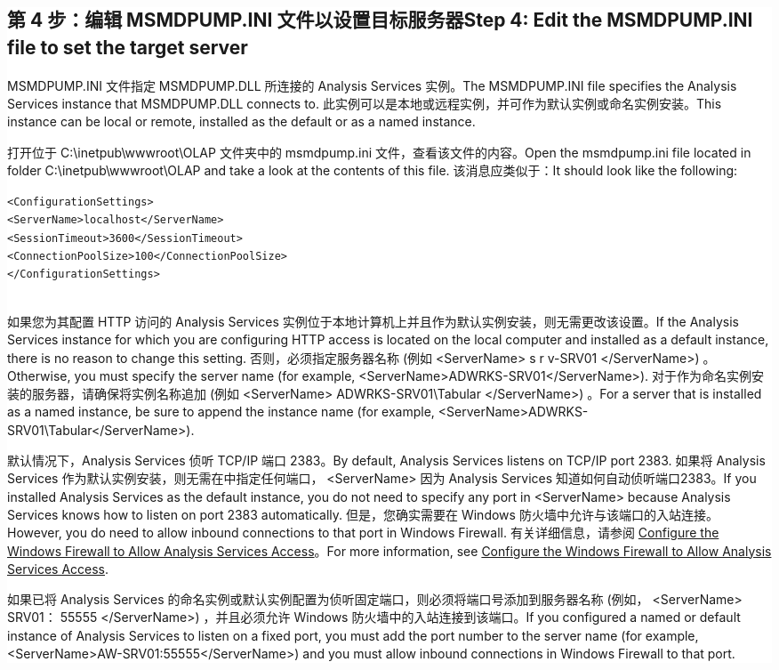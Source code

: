 ##  <a name="step-4-edit-the-msmdpumpini-file-to-set-the-target-server"></a><a name="bkmk_edit"></a> <span data-ttu-id="7436c-297">第 4 步：编辑 MSMDPUMP.INI 文件以设置目标服务器</span><span class="sxs-lookup"><span data-stu-id="7436c-297">Step 4: Edit the MSMDPUMP.INI file to set the target server</span></span>  
 <span data-ttu-id="7436c-298">MSMDPUMP.INI 文件指定 MSMDPUMP.DLL 所连接的 Analysis Services 实例。</span><span class="sxs-lookup"><span data-stu-id="7436c-298">The MSMDPUMP.INI file specifies the Analysis Services instance that MSMDPUMP.DLL connects to.</span></span> <span data-ttu-id="7436c-299">此实例可以是本地或远程实例，并可作为默认实例或命名实例安装。</span><span class="sxs-lookup"><span data-stu-id="7436c-299">This instance can be local or remote, installed as the default or as a named instance.</span></span>  
  
 <span data-ttu-id="7436c-300">打开位于 C:\inetpub\wwwroot\OLAP 文件夹中的 msmdpump.ini 文件，查看该文件的内容。</span><span class="sxs-lookup"><span data-stu-id="7436c-300">Open the msmdpump.ini file located in folder C:\inetpub\wwwroot\OLAP and take a look at the contents of this file.</span></span> <span data-ttu-id="7436c-301">该消息应类似于：</span><span class="sxs-lookup"><span data-stu-id="7436c-301">It should look like the following:</span></span>  
  
```  
<ConfigurationSettings>  
<ServerName>localhost</ServerName>  
<SessionTimeout>3600</SessionTimeout>  
<ConnectionPoolSize>100</ConnectionPoolSize>  
</ConfigurationSettings>  
  
```  
  
 <span data-ttu-id="7436c-302">如果您为其配置 HTTP 访问的 Analysis Services 实例位于本地计算机上并且作为默认实例安装，则无需更改该设置。</span><span class="sxs-lookup"><span data-stu-id="7436c-302">If the Analysis Services instance for which you are configuring HTTP access is located on the local computer and installed as a default instance, there is no reason to change this setting.</span></span> <span data-ttu-id="7436c-303">否则，必须指定服务器名称 (例如 \<ServerName> s r v-SRV01 \</ServerName>) 。</span><span class="sxs-lookup"><span data-stu-id="7436c-303">Otherwise, you must specify the server name (for example, \<ServerName>ADWRKS-SRV01\</ServerName>).</span></span> <span data-ttu-id="7436c-304">对于作为命名实例安装的服务器，请确保将实例名称追加 (例如 \<ServerName> ADWRKS-SRV01\Tabular \</ServerName>) 。</span><span class="sxs-lookup"><span data-stu-id="7436c-304">For a server that is installed as a named instance, be sure to append the instance name (for example, \<ServerName>ADWRKS-SRV01\Tabular\</ServerName>).</span></span>  
  
 <span data-ttu-id="7436c-305">默认情况下，Analysis Services 侦听 TCP/IP 端口 2383。</span><span class="sxs-lookup"><span data-stu-id="7436c-305">By default, Analysis Services listens on TCP/IP port 2383.</span></span> <span data-ttu-id="7436c-306">如果将 Analysis Services 作为默认实例安装，则无需在中指定任何端口， \<ServerName> 因为 Analysis Services 知道如何自动侦听端口2383。</span><span class="sxs-lookup"><span data-stu-id="7436c-306">If you installed Analysis Services as the default instance, you do not need to specify any port in \<ServerName> because Analysis Services knows how to listen on port 2383 automatically.</span></span> <span data-ttu-id="7436c-307">但是，您确实需要在 Windows 防火墙中允许与该端口的入站连接。</span><span class="sxs-lookup"><span data-stu-id="7436c-307">However, you do need to allow inbound connections to that port in Windows Firewall.</span></span> <span data-ttu-id="7436c-308">有关详细信息，请参阅 [Configure the Windows Firewall to Allow Analysis Services Access](configure-the-windows-firewall-to-allow-analysis-services-access.md)。</span><span class="sxs-lookup"><span data-stu-id="7436c-308">For more information, see [Configure the Windows Firewall to Allow Analysis Services Access](configure-the-windows-firewall-to-allow-analysis-services-access.md).</span></span>  
  
 <span data-ttu-id="7436c-309">如果已将 Analysis Services 的命名实例或默认实例配置为侦听固定端口，则必须将端口号添加到服务器名称 (例如， \<ServerName> SRV01： 55555 \</ServerName>) ，并且必须允许 Windows 防火墙中的入站连接到该端口。</span><span class="sxs-lookup"><span data-stu-id="7436c-309">If you configured a named or default instance of Analysis Services to listen on a fixed port, you must add the port number to the server name (for example, \<ServerName>AW-SRV01:55555\</ServerName>) and you must allow inbound connections in Windows Firewall to that port.</span></span>  
  